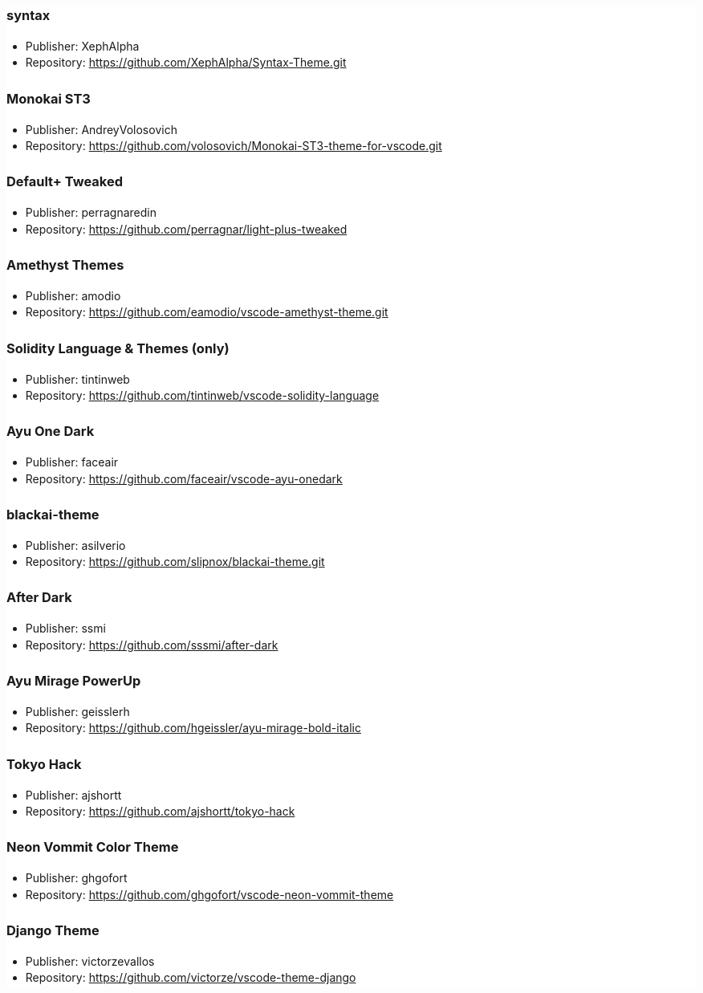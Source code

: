 ### syntax
* Publisher: XephAlpha
* Repository: https://github.com/XephAlpha/Syntax-Theme.git
        
### Monokai ST3
* Publisher: AndreyVolosovich
* Repository: https://github.com/volosovich/Monokai-ST3-theme-for-vscode.git
        
### Default+ Tweaked
* Publisher: perragnaredin
* Repository: https://github.com/perragnar/light-plus-tweaked
        
### Amethyst Themes
* Publisher: amodio
* Repository: https://github.com/eamodio/vscode-amethyst-theme.git
        
### Solidity Language & Themes (only)
* Publisher: tintinweb
* Repository: https://github.com/tintinweb/vscode-solidity-language
        
### Ayu One Dark
* Publisher: faceair
* Repository: https://github.com/faceair/vscode-ayu-onedark
        
### blackai-theme
* Publisher: asilverio
* Repository: https://github.com/slipnox/blackai-theme.git
        
### After Dark
* Publisher: ssmi
* Repository: https://github.com/sssmi/after-dark
        
### Ayu Mirage PowerUp
* Publisher: geisslerh
* Repository: https://github.com/hgeissler/ayu-mirage-bold-italic
        
### Tokyo Hack
* Publisher: ajshortt
* Repository: https://github.com/ajshortt/tokyo-hack
        
### Neon Vommit Color Theme
* Publisher: ghgofort
* Repository: https://github.com/ghgofort/vscode-neon-vommit-theme
        
### Django Theme
* Publisher: victorzevallos
* Repository: https://github.com/victorze/vscode-theme-django
        